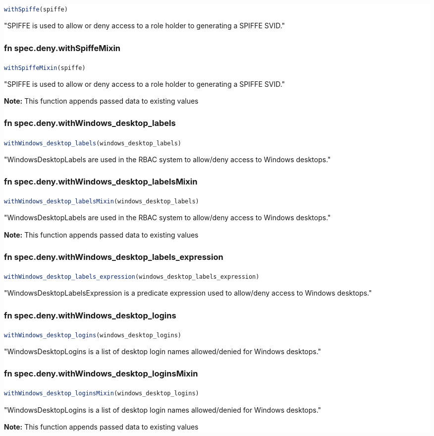 ```ts
withSpiffe(spiffe)
```

"SPIFFE is used to allow or deny access to a role holder to generating a SPIFFE SVID."

### fn spec.deny.withSpiffeMixin

```ts
withSpiffeMixin(spiffe)
```

"SPIFFE is used to allow or deny access to a role holder to generating a SPIFFE SVID."

**Note:** This function appends passed data to existing values

### fn spec.deny.withWindows_desktop_labels

```ts
withWindows_desktop_labels(windows_desktop_labels)
```

"WindowsDesktopLabels are used in the RBAC system to allow/deny access to Windows desktops."

### fn spec.deny.withWindows_desktop_labelsMixin

```ts
withWindows_desktop_labelsMixin(windows_desktop_labels)
```

"WindowsDesktopLabels are used in the RBAC system to allow/deny access to Windows desktops."

**Note:** This function appends passed data to existing values

### fn spec.deny.withWindows_desktop_labels_expression

```ts
withWindows_desktop_labels_expression(windows_desktop_labels_expression)
```

"WindowsDesktopLabelsExpression is a predicate expression used to allow/deny access to Windows desktops."

### fn spec.deny.withWindows_desktop_logins

```ts
withWindows_desktop_logins(windows_desktop_logins)
```

"WindowsDesktopLogins is a list of desktop login names allowed/denied for Windows desktops."

### fn spec.deny.withWindows_desktop_loginsMixin

```ts
withWindows_desktop_loginsMixin(windows_desktop_logins)
```

"WindowsDesktopLogins is a list of desktop login names allowed/denied for Windows desktops."

**Note:** This function appends passed data to existing values
